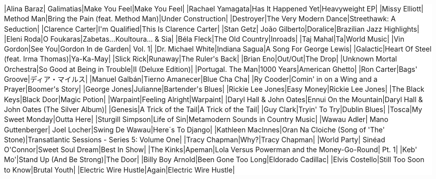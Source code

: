 |Alina Baraz| Galimatias|Make You Feel|Make You Feel|
|Rachael Yamagata|Has It Happened Yet|Heavyweight EP|
|Missy Elliott| Method Man|Bring the Pain (feat. Method Man)|Under Construction|
|Destroyer|The Very Modern Dance|Streethawk: A Seduction|
|Clarence Carter|I'm Qualified|This Is Clarence Carter|
|Stan Getz| João Gilberto|Doralice|Brazilian Jazz Highlights|
|Eleni Roda|O Foukaras|Zabetas...Koultoura... & Sia|
|Béla Fleck|The Old Country|Inroads|
|Taj Mahal|Ta|World Music|
|Vin Gordon|See You|Gordon In de Garden| Vol. 1|
|Dr. Michael White|Indiana Sagua|A Song For George Lewis|
|Galactic|Heart Of Steel (feat. Irma Thomas)|Ya-Ka-May|
|Slick Rick|Runaway|The Ruler's Back|
|Brian Eno|Out/Out|The Drop|
|Unknown Mortal Orchestra|So Good at Being in Trouble|II (Deluxe Edition)|
|Portugal. The Man|1000 Years|American Ghetto|
|Ron Carter|Bags' Groove|ディア・マイルス|
|Manuel Galbán|Tierno Amanecer|Blue Cha Cha|
|Ry Cooder|Comin' in on a Wing and a Prayer|Boomer's Story|
|George Jones|Julianne|Bartender's Blues|
|Rickie Lee Jones|Easy Money|Rickie Lee Jones|
|The Black Keys|Black Door|Magic Potion|
|Warpaint|Feeling Alright|Warpaint|
|Daryl Hall & John Oates|Ennui On the Mountain|Daryl Hall & John Oates (The Silver Album)|
|Genesis|A Trick of the Tail|A Trick of the Tail|
|Guy Clark|Tryin' To Try|Dublin Blues|
|Tosca|My Sweet Monday|Outta Here|
|Sturgill Simpson|Life of Sin|Metamodern Sounds in Country Music|
|Wawau Adler| Mano Guttenberger| Joel Locher|Swing De Wawau|Here´s To Django|
|Kathleen MacInnes|Oran Na Cloiche (Song of 'The' Stone)|Transatlantic Sessions - Series 5: Volume One|
|Tracy Chapman|Why?|Tracy Chapman|
|World Party| Sinéad O'Connor|Sweet Soul Dream|Best In Show|
|The Kinks|Apeman|Lola Versus Powerman and the Money-Go-Round| Pt. 1|
|Keb' Mo'|Stand Up (And Be Strong)|The Door|
|Billy Boy Arnold|Been Gone Too Long|Eldorado Cadillac|
|Elvis Costello|Still Too Soon to Know|Brutal Youth|
|Electric Wire Hustle|Again|Electric Wire Hustle|